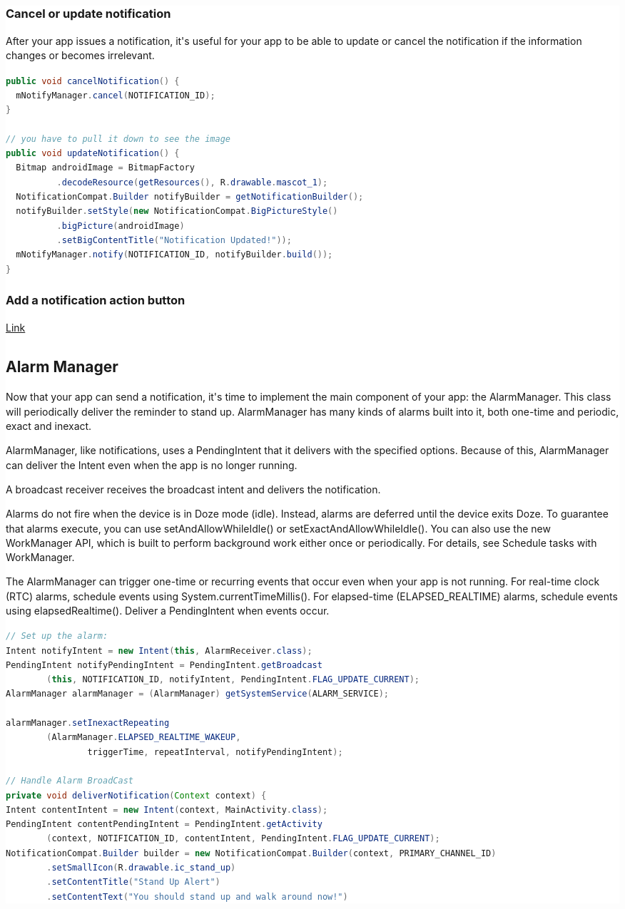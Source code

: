
### Cancel or update notification
After your app issues a notification, it's useful for your app to be able to update or cancel the notification if the information changes or becomes irrelevant.
```java
public void cancelNotification() {
  mNotifyManager.cancel(NOTIFICATION_ID);
}

// you have to pull it down to see the image
public void updateNotification() {
  Bitmap androidImage = BitmapFactory
          .decodeResource(getResources(), R.drawable.mascot_1);
  NotificationCompat.Builder notifyBuilder = getNotificationBuilder();
  notifyBuilder.setStyle(new NotificationCompat.BigPictureStyle()
          .bigPicture(androidImage)
          .setBigContentTitle("Notification Updated!"));
  mNotifyManager.notify(NOTIFICATION_ID, notifyBuilder.build());
}
```

### Add a notification action button
[Link](https://developer.android.com/codelabs/android-training-notifications?index=..%2F..%2Fandroid-training#4)



## Alarm Manager
Now that your app can send a notification, it's time to implement the main component of your app: the AlarmManager. This class will periodically deliver the reminder to stand up. AlarmManager has many kinds of alarms built into it, both one-time and periodic, exact and inexact.

AlarmManager, like notifications, uses a PendingIntent that it delivers with the specified options. Because of this, AlarmManager can deliver the Intent even when the app is no longer running.

A broadcast receiver receives the broadcast intent and delivers the notification.

Alarms do not fire when the device is in Doze mode (idle). Instead, alarms are deferred until the device exits Doze. To guarantee that alarms execute, you can use setAndAllowWhileIdle() or setExactAndAllowWhileIdle(). You can also use the new WorkManager API, which is built to perform background work either once or periodically. For details, see Schedule tasks with WorkManager.

The AlarmManager can trigger one-time or recurring events that occur even when your app is not running. For real-time clock (RTC) alarms, schedule events using System.currentTimeMillis(). For elapsed-time (ELAPSED_REALTIME) alarms, schedule events using elapsedRealtime(). Deliver a PendingIntent when events occur.
```java
// Set up the alarm:
Intent notifyIntent = new Intent(this, AlarmReceiver.class);
PendingIntent notifyPendingIntent = PendingIntent.getBroadcast
        (this, NOTIFICATION_ID, notifyIntent, PendingIntent.FLAG_UPDATE_CURRENT);
AlarmManager alarmManager = (AlarmManager) getSystemService(ALARM_SERVICE);

alarmManager.setInexactRepeating
        (AlarmManager.ELAPSED_REALTIME_WAKEUP,
                triggerTime, repeatInterval, notifyPendingIntent);

// Handle Alarm BroadCast
private void deliverNotification(Context context) {
Intent contentIntent = new Intent(context, MainActivity.class);
PendingIntent contentPendingIntent = PendingIntent.getActivity
        (context, NOTIFICATION_ID, contentIntent, PendingIntent.FLAG_UPDATE_CURRENT);
NotificationCompat.Builder builder = new NotificationCompat.Builder(context, PRIMARY_CHANNEL_ID)
        .setSmallIcon(R.drawable.ic_stand_up)
        .setContentTitle("Stand Up Alert")
        .setContentText("You should stand up and walk around now!")
```